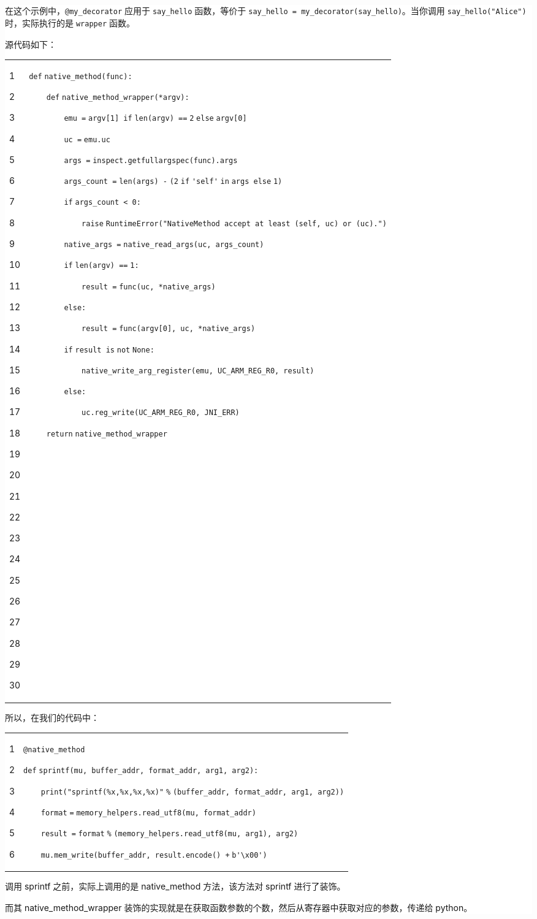 在这个示例中，`@my_decorator` 应用于 `say_hello` 函数，等价于 `say_hello = my_decorator(say_hello)`。当你调用 `say_hello("Alice")` 时，实际执行的是 `wrapper` 函数。

源代码如下：

<table><tbody><tr><td><p>1</p><p>2</p><p>3</p><p>4</p><p>5</p><p>6</p><p>7</p><p>8</p><p>9</p><p>10</p><p>11</p><p>12</p><p>13</p><p>14</p><p>15</p><p>16</p><p>17</p><p>18</p><p>19</p><p>20</p><p>21</p><p>22</p><p>23</p><p>24</p><p>25</p><p>26</p><p>27</p><p>28</p><p>29</p><p>30</p></td><td><p><code>def</code> <code>native_method(func):</code></p><p><code>&nbsp;&nbsp;&nbsp;&nbsp;</code><code>def</code> <code>native_method_wrapper(</code><code>*</code><code>argv):</code></p><p><code>&nbsp;&nbsp;&nbsp;&nbsp;&nbsp;&nbsp;&nbsp;&nbsp;</code><code>emu </code><code>=</code> <code>argv[</code><code>1</code><code>] </code><code>if</code> <code>len</code><code>(argv) </code><code>=</code><code>=</code> <code>2</code> <code>else</code> <code>argv[</code><code>0</code><code>]</code></p><p><code>&nbsp;&nbsp;&nbsp;&nbsp;&nbsp;&nbsp;&nbsp;&nbsp;</code><code>uc </code><code>=</code> <code>emu.uc</code></p><p><code>&nbsp;&nbsp;&nbsp;&nbsp;&nbsp;&nbsp;&nbsp;&nbsp;</code><code>args </code><code>=</code> <code>inspect.getfullargspec(func).args</code></p><p><code>&nbsp;&nbsp;&nbsp;&nbsp;&nbsp;&nbsp;&nbsp;&nbsp;</code><code>args_count </code><code>=</code> <code>len</code><code>(args) </code><code>-</code> <code>(</code><code>2</code> <code>if</code> <code>'self'</code> <code>in</code> <code>args </code><code>else</code> <code>1</code><code>)</code></p><p><code>&nbsp;&nbsp;&nbsp;&nbsp;&nbsp;&nbsp;&nbsp;&nbsp;</code><code>if</code> <code>args_count &lt; </code><code>0</code><code>:</code></p><p><code>&nbsp;&nbsp;&nbsp;&nbsp;&nbsp;&nbsp;&nbsp;&nbsp;&nbsp;&nbsp;&nbsp;&nbsp;</code><code>raise</code> <code>RuntimeError(</code><code>"NativeMethod accept at least (self, uc) or (uc)."</code><code>)</code></p><p><code>&nbsp;&nbsp;&nbsp;&nbsp;&nbsp;&nbsp;&nbsp;&nbsp;</code><code>native_args </code><code>=</code> <code>native_read_args(uc, args_count)</code></p><p><code>&nbsp;&nbsp;&nbsp;&nbsp;&nbsp;&nbsp;&nbsp;&nbsp;</code><code>if</code> <code>len</code><code>(argv) </code><code>=</code><code>=</code> <code>1</code><code>:</code></p><p><code>&nbsp;&nbsp;&nbsp;&nbsp;&nbsp;&nbsp;&nbsp;&nbsp;&nbsp;&nbsp;&nbsp;&nbsp;</code><code>result </code><code>=</code> <code>func(uc, </code><code>*</code><code>native_args)</code></p><p><code>&nbsp;&nbsp;&nbsp;&nbsp;&nbsp;&nbsp;&nbsp;&nbsp;</code><code>else</code><code>:</code></p><p><code>&nbsp;&nbsp;&nbsp;&nbsp;&nbsp;&nbsp;&nbsp;&nbsp;&nbsp;&nbsp;&nbsp;&nbsp;</code><code>result </code><code>=</code> <code>func(argv[</code><code>0</code><code>], uc, </code><code>*</code><code>native_args)</code></p><p><code>&nbsp;&nbsp;&nbsp;&nbsp;&nbsp;&nbsp;&nbsp;&nbsp;</code><code>if</code> <code>result </code><code>is</code> <code>not</code> <code>None</code><code>:</code></p><p><code>&nbsp;&nbsp;&nbsp;&nbsp;&nbsp;&nbsp;&nbsp;&nbsp;&nbsp;&nbsp;&nbsp;&nbsp;</code><code>native_write_arg_register(emu, UC_ARM_REG_R0, result)</code></p><p><code>&nbsp;&nbsp;&nbsp;&nbsp;&nbsp;&nbsp;&nbsp;&nbsp;</code><code>else</code><code>:</code></p><p><code>&nbsp;&nbsp;&nbsp;&nbsp;&nbsp;&nbsp;&nbsp;&nbsp;&nbsp;&nbsp;&nbsp;&nbsp;</code><code>uc.reg_write(UC_ARM_REG_R0, JNI_ERR)</code></p><p><code>&nbsp;&nbsp;&nbsp;&nbsp;</code><code>return</code> <code>native_method_wrapper</code></p></td></tr></tbody></table>

所以，在我们的代码中：

<table><tbody><tr><td><p>1</p><p>2</p><p>3</p><p>4</p><p>5</p><p>6</p></td><td><p><code>@native_method</code></p><p><code>def</code> <code>sprintf(mu, buffer_addr, format_addr, arg1, arg2):</code></p><p><code>&nbsp;&nbsp;&nbsp;&nbsp;</code><code>print</code><code>(</code><code>"sprintf(%x,%x,%x,%x)"</code> <code>%</code> <code>(buffer_addr, format_addr, arg1, arg2))</code></p><p><code>&nbsp;&nbsp;&nbsp;&nbsp;</code><code>format</code> <code>=</code> <code>memory_helpers.read_utf8(mu, format_addr)</code></p><p><code>&nbsp;&nbsp;&nbsp;&nbsp;</code><code>result </code><code>=</code> <code>format</code> <code>%</code> <code>(memory_helpers.read_utf8(mu, arg1), arg2)</code></p><p><code>&nbsp;&nbsp;&nbsp;&nbsp;</code><code>mu.mem_write(buffer_addr, result.encode() </code><code>+</code> <code>b</code><code>'\x00'</code><code>)</code></p></td></tr></tbody></table>

调用 sprintf 之前，实际上调用的是 native_method 方法，该方法对 sprintf 进行了装饰。

而其 native_method_wrapper 装饰的实现就是在获取函数参数的个数，然后从寄存器中获取对应的参数，传递给 python。
